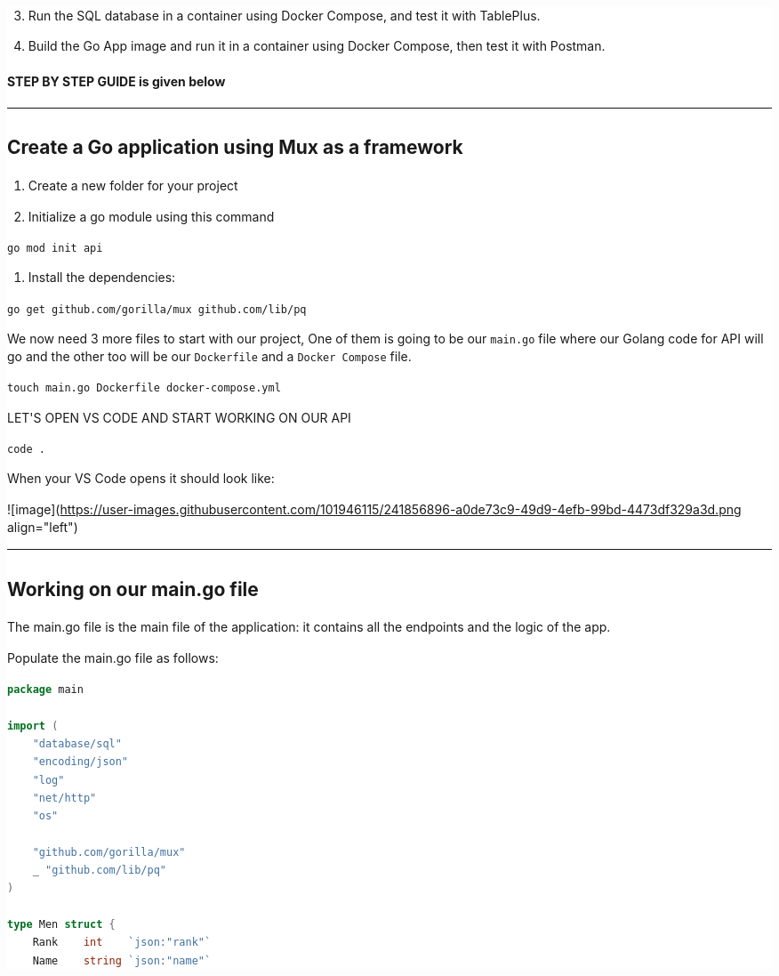 3. Run the SQL database in a container using Docker Compose, and test it with TablePlus.
    
4. Build the Go App image and run it in a container using Docker Compose, then test it with Postman.
    

#### STEP BY STEP GUIDE is given below

---

## Create a Go application using Mux as a framework

1. Create a new folder for your project
    
2. Initialize a go module using this command
    

```plaintext
go mod init api
```

1. Install the dependencies:
    

```plaintext
go get github.com/gorilla/mux github.com/lib/pq
```

We now need 3 more files to start with our project, One of them is going to be our `main.go` file where our Golang code for API will go and the other too will be our `Dockerfile` and a `Docker Compose` file.

```plaintext
touch main.go Dockerfile docker-compose.yml
```

LET'S OPEN VS CODE AND START WORKING ON OUR API

```plaintext
code .
```

When your VS Code opens it should look like:

![image](https://user-images.githubusercontent.com/101946115/241856896-a0de73c9-49d9-4efb-99bd-4473df329a3d.png align="left")

---

## Working on our main.go file

The main.go file is the main file of the application: it contains all the endpoints and the logic of the app.

Populate the main.go file as follows:

```go
package main

import (
	"database/sql"
	"encoding/json"
	"log"
	"net/http"
	"os"

	"github.com/gorilla/mux"
	_ "github.com/lib/pq"
)

type Men struct {
	Rank    int    `json:"rank"`
	Name    string `json:"name"`
```